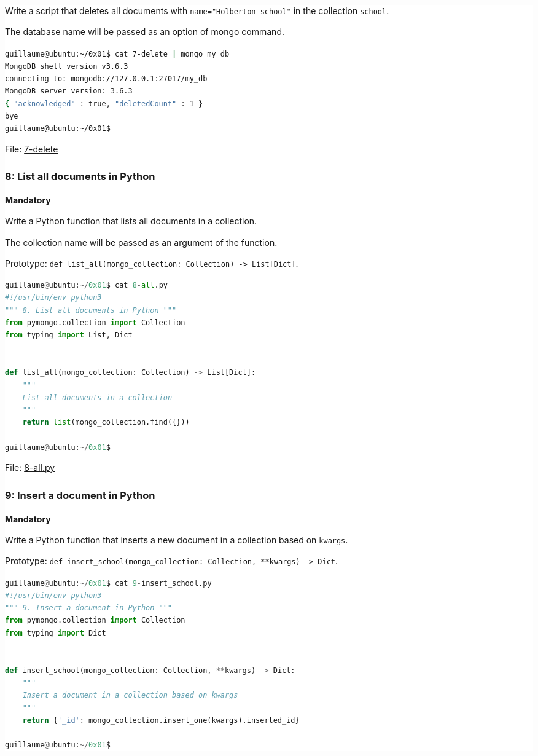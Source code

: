 Write a script that deletes all documents with `name="Holberton school"` in the collection `school`.

The database name will be passed as an option of mongo command.

```sh
guillaume@ubuntu:~/0x01$ cat 7-delete | mongo my_db
MongoDB shell version v3.6.3
connecting to: mongodb://127.0.0.1:27017/my_db
MongoDB server version: 3.6.3
{ "acknowledged" : true, "deletedCount" : 1 }
bye
guillaume@ubuntu:~/0x01$
```

File: [7-delete](./7-delete)

### 8: List all documents in Python

**Mandatory**

Write a Python function that lists all documents in a collection.

The collection name will be passed as an argument of the function.

Prototype: `def list_all(mongo_collection: Collection) -> List[Dict]`.

```python
guillaume@ubuntu:~/0x01$ cat 8-all.py
#!/usr/bin/env python3
""" 8. List all documents in Python """
from pymongo.collection import Collection
from typing import List, Dict


def list_all(mongo_collection: Collection) -> List[Dict]:
    """
    List all documents in a collection
    """
    return list(mongo_collection.find({}))

guillaume@ubuntu:~/0x01$
```

File: [8-all.py](./8-all.py)

### 9: Insert a document in Python

**Mandatory**

Write a Python function that inserts a new document in a collection based on `kwargs`.

Prototype: `def insert_school(mongo_collection: Collection, **kwargs) -> Dict`.

```python
guillaume@ubuntu:~/0x01$ cat 9-insert_school.py
#!/usr/bin/env python3
""" 9. Insert a document in Python """
from pymongo.collection import Collection
from typing import Dict


def insert_school(mongo_collection: Collection, **kwargs) -> Dict:
    """
    Insert a document in a collection based on kwargs
    """
    return {'_id': mongo_collection.insert_one(kwargs).inserted_id}

guillaume@ubuntu:~/0x01$
```
